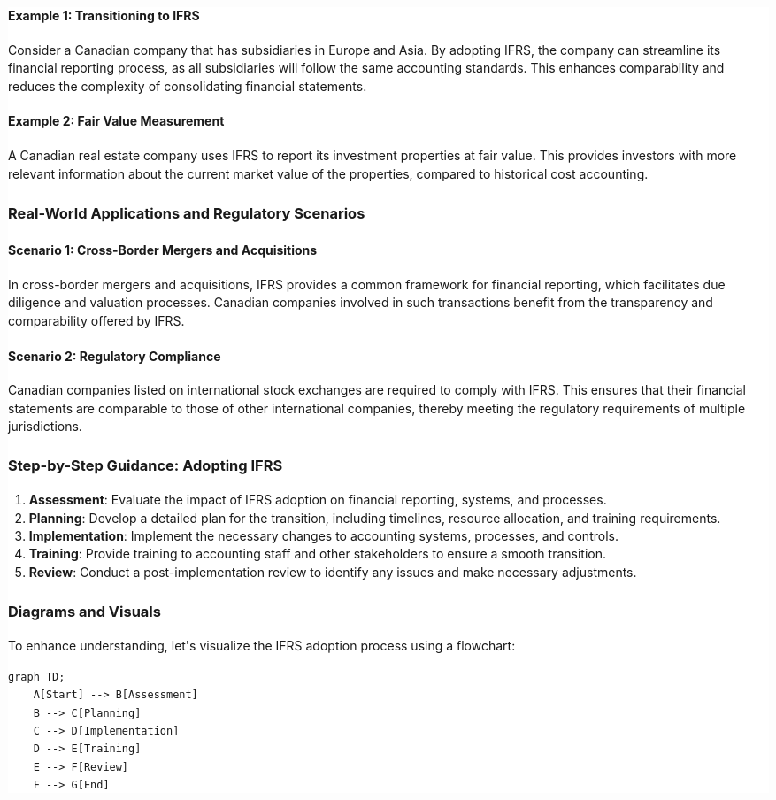 #### Example 1: Transitioning to IFRS

Consider a Canadian company that has subsidiaries in Europe and Asia. By adopting IFRS, the company can streamline its financial reporting process, as all subsidiaries will follow the same accounting standards. This enhances comparability and reduces the complexity of consolidating financial statements.

#### Example 2: Fair Value Measurement

A Canadian real estate company uses IFRS to report its investment properties at fair value. This provides investors with more relevant information about the current market value of the properties, compared to historical cost accounting.

### Real-World Applications and Regulatory Scenarios

#### Scenario 1: Cross-Border Mergers and Acquisitions

In cross-border mergers and acquisitions, IFRS provides a common framework for financial reporting, which facilitates due diligence and valuation processes. Canadian companies involved in such transactions benefit from the transparency and comparability offered by IFRS.

#### Scenario 2: Regulatory Compliance

Canadian companies listed on international stock exchanges are required to comply with IFRS. This ensures that their financial statements are comparable to those of other international companies, thereby meeting the regulatory requirements of multiple jurisdictions.

### Step-by-Step Guidance: Adopting IFRS

1. **Assessment**: Evaluate the impact of IFRS adoption on financial reporting, systems, and processes.
2. **Planning**: Develop a detailed plan for the transition, including timelines, resource allocation, and training requirements.
3. **Implementation**: Implement the necessary changes to accounting systems, processes, and controls.
4. **Training**: Provide training to accounting staff and other stakeholders to ensure a smooth transition.
5. **Review**: Conduct a post-implementation review to identify any issues and make necessary adjustments.

### Diagrams and Visuals

To enhance understanding, let's visualize the IFRS adoption process using a flowchart:

```mermaid
graph TD;
    A[Start] --> B[Assessment]
    B --> C[Planning]
    C --> D[Implementation]
    D --> E[Training]
    E --> F[Review]
    F --> G[End]
```
